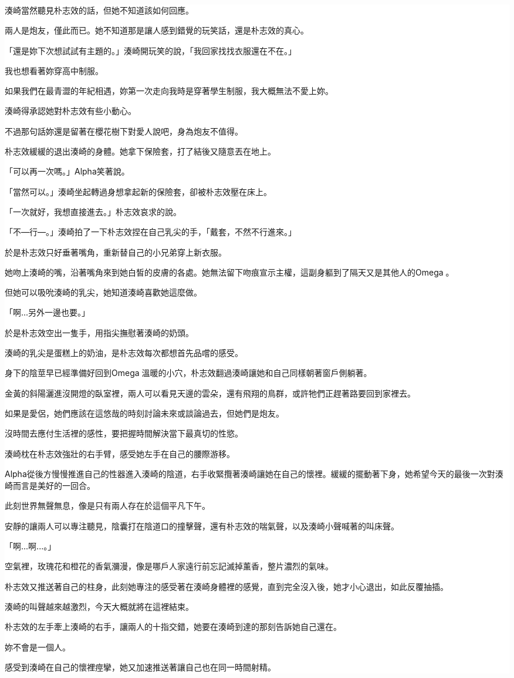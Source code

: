 湊崎當然聽見朴志效的話，但她不知道該如何回應。

兩人是炮友，僅此而已。她不知道那是讓人感到錯覺的玩笑話，還是朴志效的真心。

「還是妳下次想試試有主題的。」湊崎開玩笑的說，「我回家找找衣服還在不在。」

我也想看著妳穿高中制服。

如果我們在最青澀的年紀相遇，妳第一次走向我時是穿著學生制服，我大概無法不愛上妳。

湊崎得承認她對朴志效有些小動心。

不過那句話妳還是留著在櫻花樹下對愛人說吧，身為炮友不值得。

朴志效緩緩的退出湊崎的身體。她拿下保險套，打了結後又隨意丟在地上。

「可以再一次嗎。」Alpha笑著說。

「當然可以。」湊崎坐起轉過身想拿起新的保險套，卻被朴志效壓在床上。

「一次就好，我想直接進去。」朴志效哀求的說。

「不—行—。」湊崎拍了一下朴志效捏在自己乳尖的手，「戴套，不然不行進來。」

於是朴志效只好垂著嘴角，重新替自己的小兄弟穿上新衣服。

她吻上湊崎的嘴，沿著嘴角來到她白皙的皮膚的各處。她無法留下吻痕宣示主權，這副身軀到了隔天又是其他人的Omega 。

但她可以吸吮湊崎的乳尖，她知道湊崎喜歡她這麼做。

「啊...另外一邊也要。」

於是朴志效空出一隻手，用指尖撫慰著湊崎的奶頭。

湊崎的乳尖是蛋糕上的奶油，是朴志效每次都想首先品嚐的感受。

身下的陰莖早已經準備好回到Omega 溫暖的小穴，朴志效翻過湊崎讓她和自己同樣朝著窗戶側躺著。

金黃的斜陽灑進沒開燈的臥室裡，兩人可以看見天邊的雲朵，還有飛翔的鳥群，或許牠們正趕著路要回到家裡去。

如果是愛侶，她們應該在這悠哉的時刻討論未來或談論過去，但她們是炮友。

沒時間去應付生活裡的感性，要把握時間解決當下最真切的性慾。

湊崎枕在朴志效強壯的右手臂，感受她左手在自己的腰際游移。

Alpha從後方慢慢推進自己的性器進入湊崎的陰道，右手收緊攬著湊崎讓她在自己的懷裡。緩緩的擺動著下身，她希望今天的最後一次對湊崎而言是美好的一回合。

此刻世界無聲無息，像是只有兩人存在於這個平凡下午。

安靜的讓兩人可以專注聽見，陰囊打在陰道口的撞擊聲，還有朴志效的喘氣聲，以及湊崎小聲喊著的叫床聲。

「啊...啊...。」

空氣裡，玫瑰花和橙花的香氣瀰漫，像是哪戶人家遠行前忘記滅掉薰香，整片濃烈的氣味。

朴志效又推送著自己的柱身，此刻她專注的感受著在湊崎身體裡的感覺，直到完全沒入後，她才小心退出，如此反覆抽插。

湊崎的叫聲越來越激烈，今天大概就將在這裡結束。

朴志效的左手牽上湊崎的右手，讓兩人的十指交錯，她要在湊崎到達的那刻告訴她自己還在。

妳不會是一個人。

感受到湊崎在自己的懷裡痙攣，她又加速推送著讓自己也在同一時間射精。
